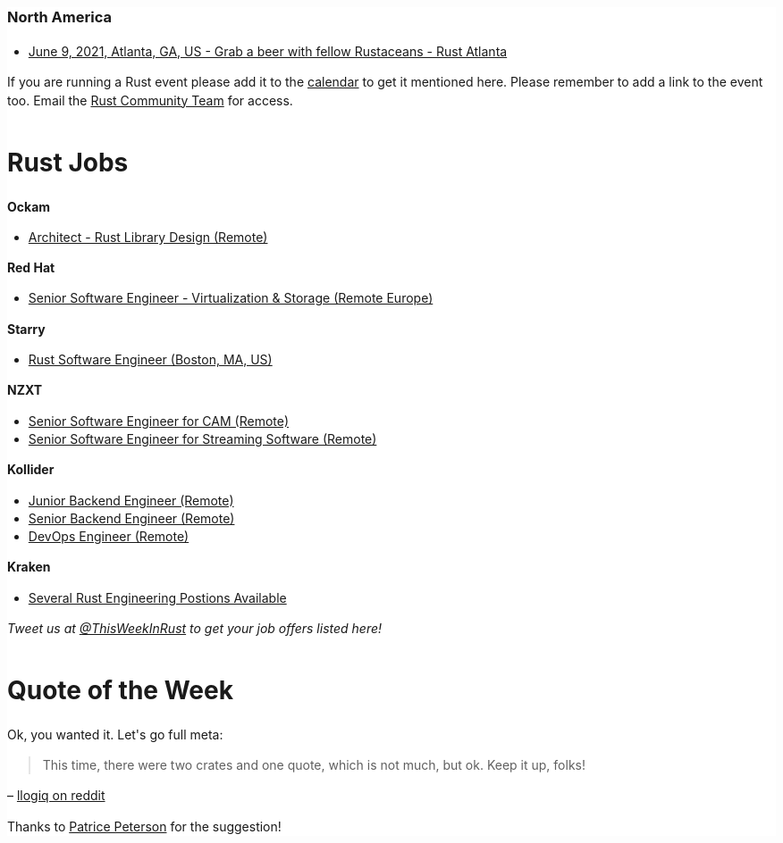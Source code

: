 ### North America
* [June 9, 2021, Atlanta, GA, US - Grab a beer with fellow Rustaceans - Rust Atlanta](https://www.meetup.com/Rust-ATL/events/qxqdgryccjbmb/)

If you are running a Rust event please add it to the [calendar] to get
it mentioned here. Please remember to add a link to the event too.
Email the [Rust Community Team][community] for access.

[calendar]: https://www.google.com/calendar/embed?src=apd9vmbc22egenmtu5l6c5jbfc%40group.calendar.google.com
[community]: mailto:community-team@rust-lang.org

# Rust Jobs

**Ockam**

* [Architect - Rust Library Design (Remote)](https://www.ockam.io/team/Architect-Rust-Library-Design/53838c2d-1e48-5cec-8bb4-8fa8420e6171)

**Red Hat**

* [Senior Software Engineer - Virtualization & Storage (Remote Europe)](https://global-redhat.icims.com/jobs/82606/senior-software-engineer---virtualization-&-storage/job?mobile=false&width=708&height=500&bga=true&needsRedirect=false&jan1offset=60&jun1offset=120)

**Starry**

* [Rust Software Engineer (Boston, MA, US)](https://www.arbeitnow.com/view/rust-software-engineer-starry-293692)

**NZXT**

* [Senior Software Engineer for CAM (Remote)](https://nzxt.bamboohr.com/jobs/view.php?id=259)
* [Senior Software Engineer for Streaming Software (Remote)](https://nzxt.bamboohr.com/jobs/view.php?id=317)

**Kollider**

* [Junior Backend Engineer (Remote)](https://kollider.homerun.co/junior-backend-engineer/en)
* [Senior Backend Engineer (Remote)](https://kollider.homerun.co/senior-backend-engineer/en)
* [DevOps Engineer (Remote)](https://kollider.homerun.co/devops-engineer/en)

**Kraken**

* [Several Rust Engineering Postions Available](https://jobs.lever.co/kraken?team=Engineering)

*Tweet us at [@ThisWeekInRust](https://twitter.com/ThisWeekInRust) to get your job offers listed here!*

# Quote of the Week

Ok, you wanted it. Let's go full meta:

> This time, there were two crates and one quote, which is not much, but ok. Keep it up, folks!

– [llogiq on reddit](https://www.reddit.com/r/rust/comments/ngp41e/this_week_in_rust_391/gysis5e)

Thanks to [Patrice Peterson](https://users.rust-lang.org/t/twir-quote-of-the-week/328/1051) for the suggestion!


[submit_crate]: https://users.rust-lang.org/t/crate-of-the-week/2704
[guidelines]: https://users.rust-lang.org/t/twir-call-for-participation/4821
[merged]: https://github.com/search?q=is%3Apr+org%3Arust-lang+is%3Amerged+merged%3A2021-05-17..2021-05-24